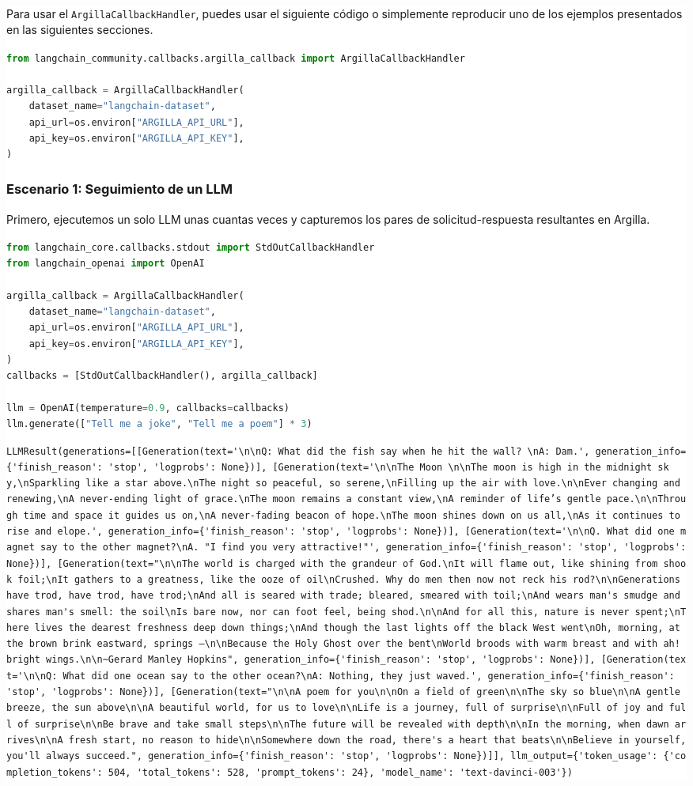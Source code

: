 Para usar el `ArgillaCallbackHandler`, puedes usar el siguiente código o simplemente reproducir uno de los ejemplos presentados en las siguientes secciones.

```python
from langchain_community.callbacks.argilla_callback import ArgillaCallbackHandler

argilla_callback = ArgillaCallbackHandler(
    dataset_name="langchain-dataset",
    api_url=os.environ["ARGILLA_API_URL"],
    api_key=os.environ["ARGILLA_API_KEY"],
)
```

### Escenario 1: Seguimiento de un LLM

Primero, ejecutemos un solo LLM unas cuantas veces y capturemos los pares de solicitud-respuesta resultantes en Argilla.

```python
from langchain_core.callbacks.stdout import StdOutCallbackHandler
from langchain_openai import OpenAI

argilla_callback = ArgillaCallbackHandler(
    dataset_name="langchain-dataset",
    api_url=os.environ["ARGILLA_API_URL"],
    api_key=os.environ["ARGILLA_API_KEY"],
)
callbacks = [StdOutCallbackHandler(), argilla_callback]

llm = OpenAI(temperature=0.9, callbacks=callbacks)
llm.generate(["Tell me a joke", "Tell me a poem"] * 3)
```

```output
LLMResult(generations=[[Generation(text='\n\nQ: What did the fish say when he hit the wall? \nA: Dam.', generation_info={'finish_reason': 'stop', 'logprobs': None})], [Generation(text='\n\nThe Moon \n\nThe moon is high in the midnight sky,\nSparkling like a star above.\nThe night so peaceful, so serene,\nFilling up the air with love.\n\nEver changing and renewing,\nA never-ending light of grace.\nThe moon remains a constant view,\nA reminder of life’s gentle pace.\n\nThrough time and space it guides us on,\nA never-fading beacon of hope.\nThe moon shines down on us all,\nAs it continues to rise and elope.', generation_info={'finish_reason': 'stop', 'logprobs': None})], [Generation(text='\n\nQ. What did one magnet say to the other magnet?\nA. "I find you very attractive!"', generation_info={'finish_reason': 'stop', 'logprobs': None})], [Generation(text="\n\nThe world is charged with the grandeur of God.\nIt will flame out, like shining from shook foil;\nIt gathers to a greatness, like the ooze of oil\nCrushed. Why do men then now not reck his rod?\n\nGenerations have trod, have trod, have trod;\nAnd all is seared with trade; bleared, smeared with toil;\nAnd wears man's smudge and shares man's smell: the soil\nIs bare now, nor can foot feel, being shod.\n\nAnd for all this, nature is never spent;\nThere lives the dearest freshness deep down things;\nAnd though the last lights off the black West went\nOh, morning, at the brown brink eastward, springs —\n\nBecause the Holy Ghost over the bent\nWorld broods with warm breast and with ah! bright wings.\n\n~Gerard Manley Hopkins", generation_info={'finish_reason': 'stop', 'logprobs': None})], [Generation(text='\n\nQ: What did one ocean say to the other ocean?\nA: Nothing, they just waved.', generation_info={'finish_reason': 'stop', 'logprobs': None})], [Generation(text="\n\nA poem for you\n\nOn a field of green\n\nThe sky so blue\n\nA gentle breeze, the sun above\n\nA beautiful world, for us to love\n\nLife is a journey, full of surprise\n\nFull of joy and full of surprise\n\nBe brave and take small steps\n\nThe future will be revealed with depth\n\nIn the morning, when dawn arrives\n\nA fresh start, no reason to hide\n\nSomewhere down the road, there's a heart that beats\n\nBelieve in yourself, you'll always succeed.", generation_info={'finish_reason': 'stop', 'logprobs': None})]], llm_output={'token_usage': {'completion_tokens': 504, 'total_tokens': 528, 'prompt_tokens': 24}, 'model_name': 'text-davinci-003'})
```
